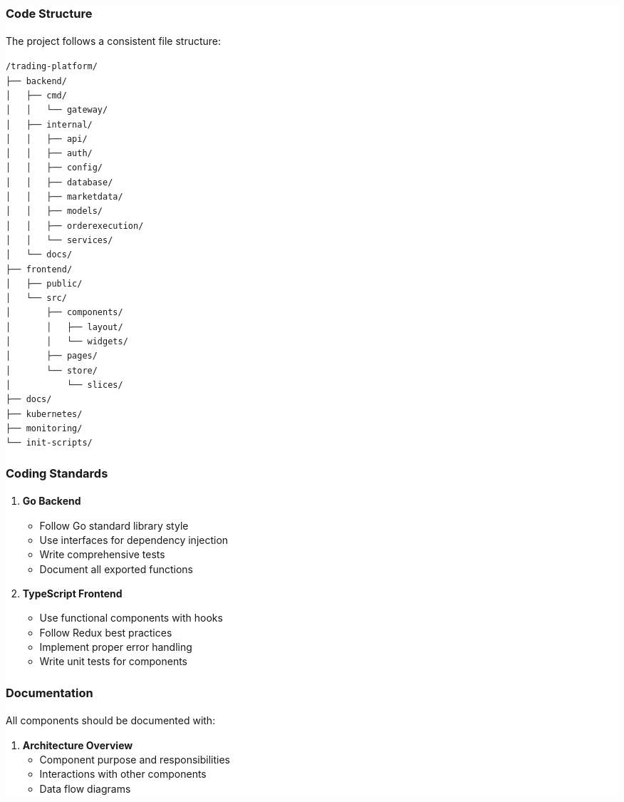 ### Code Structure

The project follows a consistent file structure:

```
/trading-platform/
├── backend/
│   ├── cmd/
│   │   └── gateway/
│   ├── internal/
│   │   ├── api/
│   │   ├── auth/
│   │   ├── config/
│   │   ├── database/
│   │   ├── marketdata/
│   │   ├── models/
│   │   ├── orderexecution/
│   │   └── services/
│   └── docs/
├── frontend/
│   ├── public/
│   └── src/
│       ├── components/
│       │   ├── layout/
│       │   └── widgets/
│       ├── pages/
│       └── store/
│           └── slices/
├── docs/
├── kubernetes/
├── monitoring/
└── init-scripts/
```

### Coding Standards

1. **Go Backend**
   - Follow Go standard library style
   - Use interfaces for dependency injection
   - Write comprehensive tests
   - Document all exported functions

2. **TypeScript Frontend**
   - Use functional components with hooks
   - Follow Redux best practices
   - Implement proper error handling
   - Write unit tests for components

### Documentation

All components should be documented with:

1. **Architecture Overview**
   - Component purpose and responsibilities
   - Interactions with other components
   - Data flow diagrams
